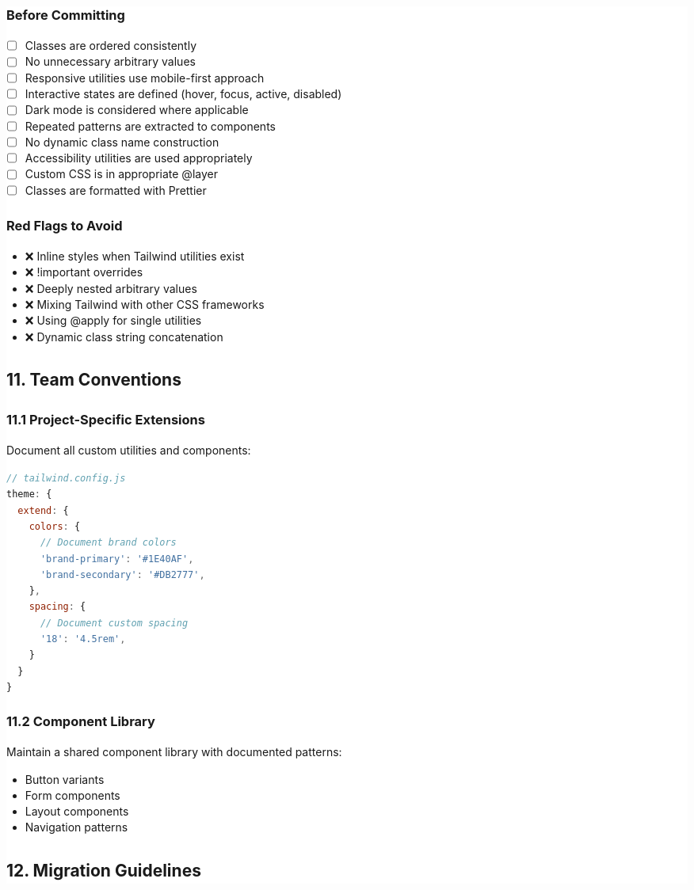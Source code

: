 ### Before Committing
- [ ] Classes are ordered consistently
- [ ] No unnecessary arbitrary values
- [ ] Responsive utilities use mobile-first approach
- [ ] Interactive states are defined (hover, focus, active, disabled)
- [ ] Dark mode is considered where applicable
- [ ] Repeated patterns are extracted to components
- [ ] No dynamic class name construction
- [ ] Accessibility utilities are used appropriately
- [ ] Custom CSS is in appropriate @layer
- [ ] Classes are formatted with Prettier

### Red Flags to Avoid
- ❌ Inline styles when Tailwind utilities exist
- ❌ !important overrides
- ❌ Deeply nested arbitrary values
- ❌ Mixing Tailwind with other CSS frameworks
- ❌ Using @apply for single utilities
- ❌ Dynamic class string concatenation

## 11. Team Conventions

### 11.1 Project-Specific Extensions
Document all custom utilities and components:

```javascript
// tailwind.config.js
theme: {
  extend: {
    colors: {
      // Document brand colors
      'brand-primary': '#1E40AF',
      'brand-secondary': '#DB2777',
    },
    spacing: {
      // Document custom spacing
      '18': '4.5rem',
    }
  }
}
```

### 11.2 Component Library
Maintain a shared component library with documented patterns:
- Button variants
- Form components
- Layout components
- Navigation patterns

## 12. Migration Guidelines
